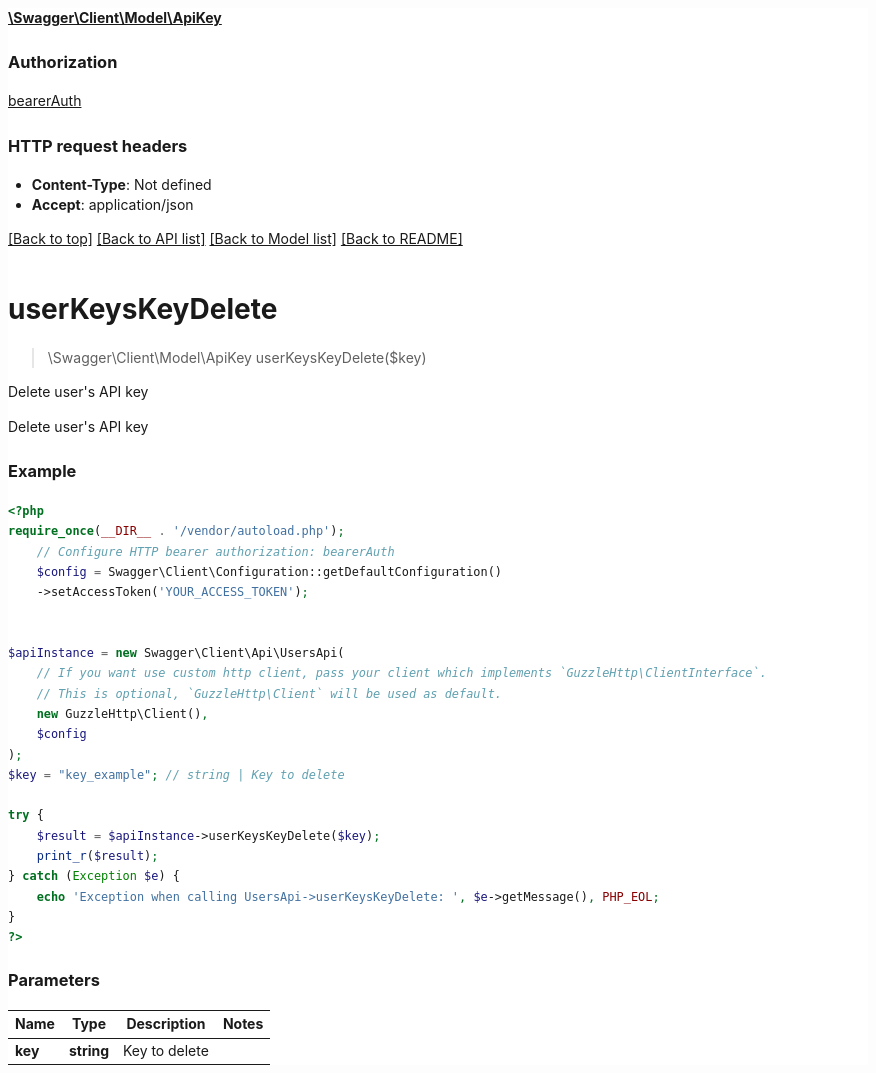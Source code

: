 [**\Swagger\Client\Model\ApiKey**](../Model/ApiKey.md)

### Authorization

[bearerAuth](../../README.md#bearerAuth)

### HTTP request headers

 - **Content-Type**: Not defined
 - **Accept**: application/json

[[Back to top]](#) [[Back to API list]](../../README.md#documentation-for-api-endpoints) [[Back to Model list]](../../README.md#documentation-for-models) [[Back to README]](../../README.md)

# **userKeysKeyDelete**
> \Swagger\Client\Model\ApiKey userKeysKeyDelete($key)

Delete user's API key

Delete user's API key

### Example
```php
<?php
require_once(__DIR__ . '/vendor/autoload.php');
    // Configure HTTP bearer authorization: bearerAuth
    $config = Swagger\Client\Configuration::getDefaultConfiguration()
    ->setAccessToken('YOUR_ACCESS_TOKEN');


$apiInstance = new Swagger\Client\Api\UsersApi(
    // If you want use custom http client, pass your client which implements `GuzzleHttp\ClientInterface`.
    // This is optional, `GuzzleHttp\Client` will be used as default.
    new GuzzleHttp\Client(),
    $config
);
$key = "key_example"; // string | Key to delete

try {
    $result = $apiInstance->userKeysKeyDelete($key);
    print_r($result);
} catch (Exception $e) {
    echo 'Exception when calling UsersApi->userKeysKeyDelete: ', $e->getMessage(), PHP_EOL;
}
?>
```

### Parameters

Name | Type | Description  | Notes
------------- | ------------- | ------------- | -------------
 **key** | **string**| Key to delete |
